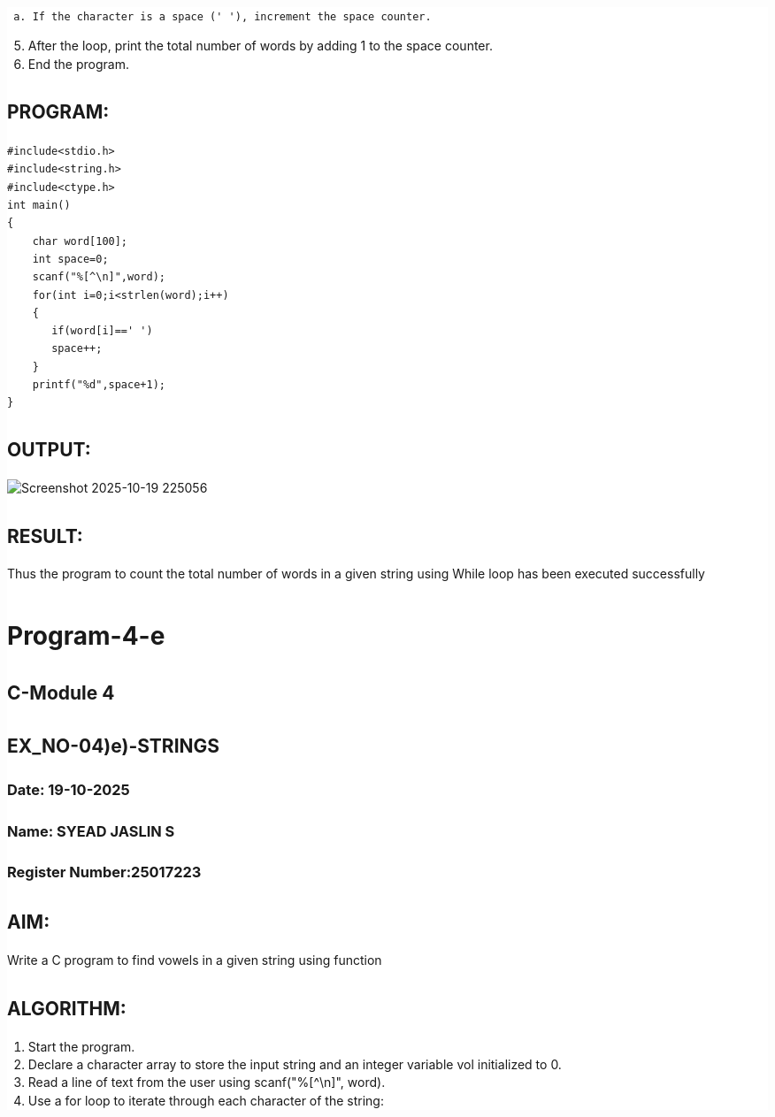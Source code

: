      a. If the character is a space (' '), increment the space counter.

5. After the loop, print the total number of words by adding 1 to the space counter.
6. End the program.

## PROGRAM:
```
#include<stdio.h>
#include<string.h>
#include<ctype.h>
int main()
{
    char word[100];
    int space=0;
    scanf("%[^\n]",word);
    for(int i=0;i<strlen(word);i++)
    {
       if(word[i]==' ')
       space++;
    }
    printf("%d",space+1);
}
```
## OUTPUT:
<img width="852" height="232" alt="Screenshot 2025-10-19 225056" src="https://github.com/user-attachments/assets/2da98427-cb4b-49fd-b063-98751bcccd32" />

## RESULT:
Thus the program to count the total number of words in a given string using While loop has been executed successfully
# Program-4-e
## C-Module 4
## EX_NO-04)e)-STRINGS
### Date: 19-10-2025
### Name: SYEAD JASLIN S
### Register Number:25017223
## AIM:
Write a C program to find vowels in a given string using function
## ALGORITHM:
1. Start the program.
2. Declare a character array to store the input string and an integer variable vol initialized to 0.
3. Read a line of text from the user using scanf("%[^\n]", word).
4. Use a for loop to iterate through each character of the string:

